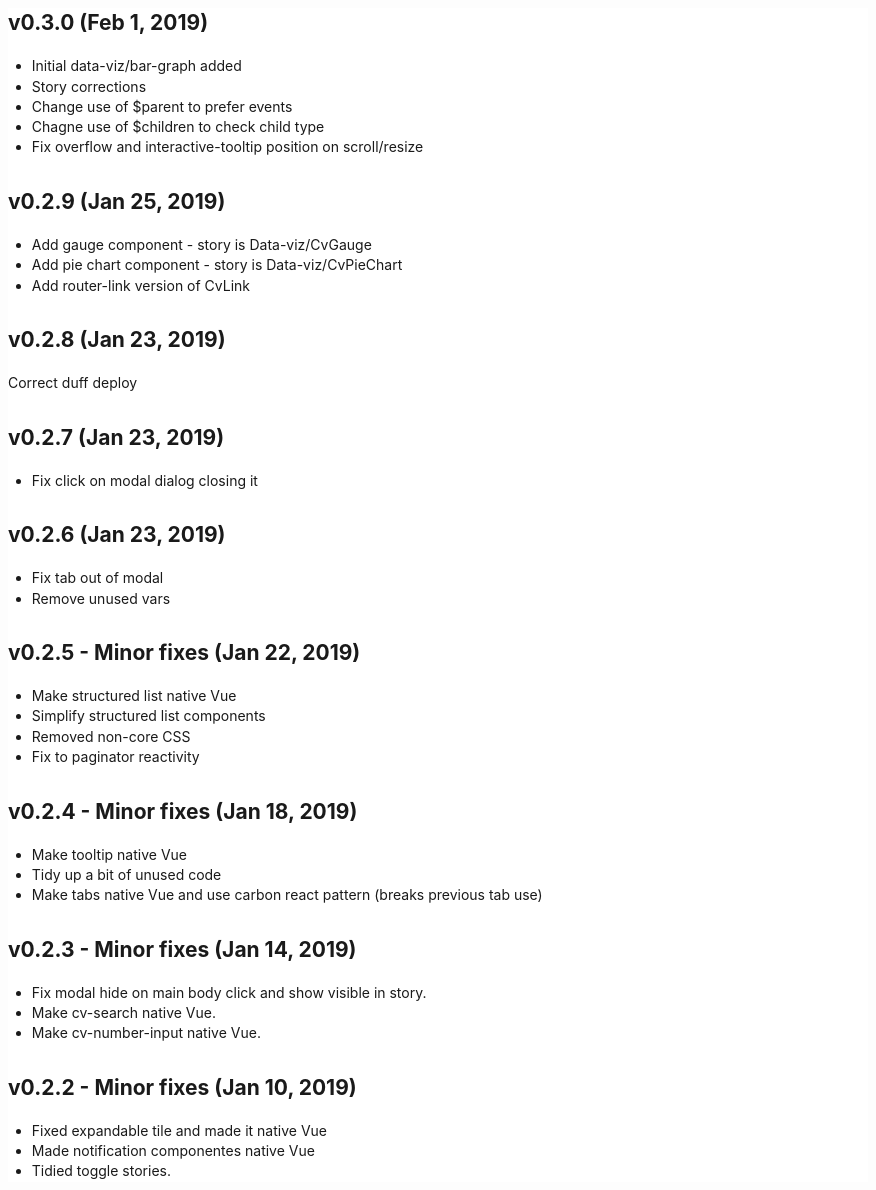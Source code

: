 ## v0.3.0 (Feb 1, 2019)

- Initial data-viz/bar-graph added
- Story corrections
- Change use of \$parent to prefer events
- Chagne use of \$children to check child type
- Fix overflow and interactive-tooltip position on scroll/resize

## v0.2.9 (Jan 25, 2019)

- Add gauge component - story is Data-viz/CvGauge
- Add pie chart component - story is Data-viz/CvPieChart
- Add router-link version of CvLink

## v0.2.8 (Jan 23, 2019)

Correct duff deploy

## v0.2.7 (Jan 23, 2019)

- Fix click on modal dialog closing it

## v0.2.6 (Jan 23, 2019)

- Fix tab out of modal
- Remove unused vars

## v0.2.5 - Minor fixes (Jan 22, 2019)

- Make structured list native Vue
- Simplify structured list components
- Removed non-core CSS
- Fix to paginator reactivity

## v0.2.4 - Minor fixes (Jan 18, 2019)

- Make tooltip native Vue
- Tidy up a bit of unused code
- Make tabs native Vue and use carbon react pattern (breaks previous tab use)

## v0.2.3 - Minor fixes (Jan 14, 2019)

- Fix modal hide on main body click and show visible in story.
- Make cv-search native Vue.
- Make cv-number-input native Vue.

## v0.2.2 - Minor fixes (Jan 10, 2019)

- Fixed expandable tile and made it native Vue
- Made notification componentes native Vue
- Tidied toggle stories.
